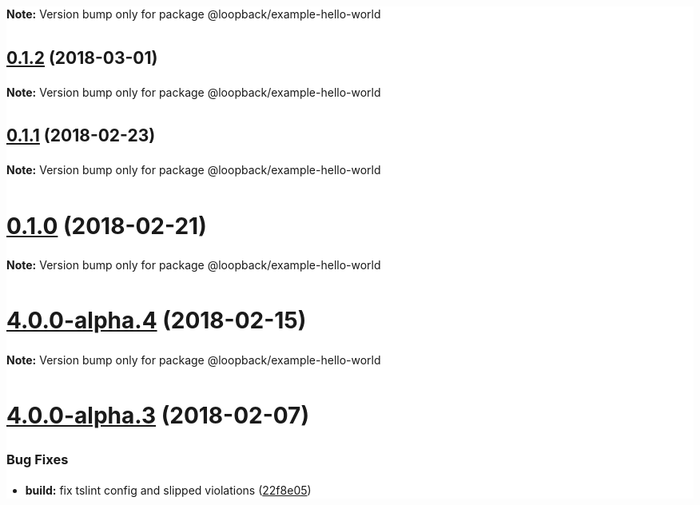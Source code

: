 


**Note:** Version bump only for package @loopback/example-hello-world

<a name="0.1.2"></a>
## [0.1.2](https://github.com/loopbackio/loopback-next/compare/@loopback/example-hello-world@0.1.1...@loopback/example-hello-world@0.1.2) (2018-03-01)




**Note:** Version bump only for package @loopback/example-hello-world

<a name="0.1.1"></a>
## [0.1.1](https://github.com/loopbackio/loopback-next/compare/@loopback/example-hello-world@0.1.0...@loopback/example-hello-world@0.1.1) (2018-02-23)




**Note:** Version bump only for package @loopback/example-hello-world

<a name="0.1.0"></a>
# [0.1.0](https://github.com/loopbackio/loopback-next/compare/@loopback/example-hello-world@4.0.0-alpha.4...@loopback/example-hello-world@0.1.0) (2018-02-21)




**Note:** Version bump only for package @loopback/example-hello-world

<a name="4.0.0-alpha.4"></a>
# [4.0.0-alpha.4](https://github.com/loopbackio/loopback-next/compare/@loopback/example-hello-world@4.0.0-alpha.3...@loopback/example-hello-world@4.0.0-alpha.4) (2018-02-15)




**Note:** Version bump only for package @loopback/example-hello-world

<a name="4.0.0-alpha.3"></a>
# [4.0.0-alpha.3](https://github.com/loopbackio/loopback-next/compare/@loopback/example-hello-world@4.0.0-alpha.2...@loopback/example-hello-world@4.0.0-alpha.3) (2018-02-07)


### Bug Fixes

* **build:** fix tslint config and slipped violations ([22f8e05](https://github.com/loopbackio/loopback-next/commit/22f8e05))
